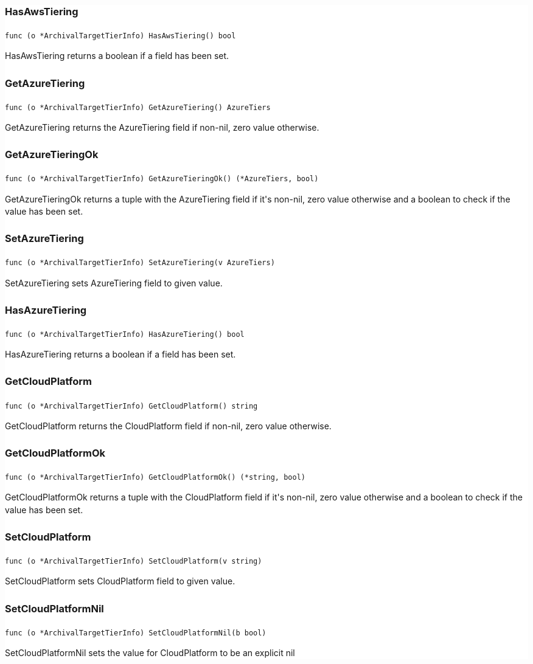 ### HasAwsTiering

`func (o *ArchivalTargetTierInfo) HasAwsTiering() bool`

HasAwsTiering returns a boolean if a field has been set.

### GetAzureTiering

`func (o *ArchivalTargetTierInfo) GetAzureTiering() AzureTiers`

GetAzureTiering returns the AzureTiering field if non-nil, zero value otherwise.

### GetAzureTieringOk

`func (o *ArchivalTargetTierInfo) GetAzureTieringOk() (*AzureTiers, bool)`

GetAzureTieringOk returns a tuple with the AzureTiering field if it's non-nil, zero value otherwise
and a boolean to check if the value has been set.

### SetAzureTiering

`func (o *ArchivalTargetTierInfo) SetAzureTiering(v AzureTiers)`

SetAzureTiering sets AzureTiering field to given value.

### HasAzureTiering

`func (o *ArchivalTargetTierInfo) HasAzureTiering() bool`

HasAzureTiering returns a boolean if a field has been set.

### GetCloudPlatform

`func (o *ArchivalTargetTierInfo) GetCloudPlatform() string`

GetCloudPlatform returns the CloudPlatform field if non-nil, zero value otherwise.

### GetCloudPlatformOk

`func (o *ArchivalTargetTierInfo) GetCloudPlatformOk() (*string, bool)`

GetCloudPlatformOk returns a tuple with the CloudPlatform field if it's non-nil, zero value otherwise
and a boolean to check if the value has been set.

### SetCloudPlatform

`func (o *ArchivalTargetTierInfo) SetCloudPlatform(v string)`

SetCloudPlatform sets CloudPlatform field to given value.


### SetCloudPlatformNil

`func (o *ArchivalTargetTierInfo) SetCloudPlatformNil(b bool)`

 SetCloudPlatformNil sets the value for CloudPlatform to be an explicit nil
